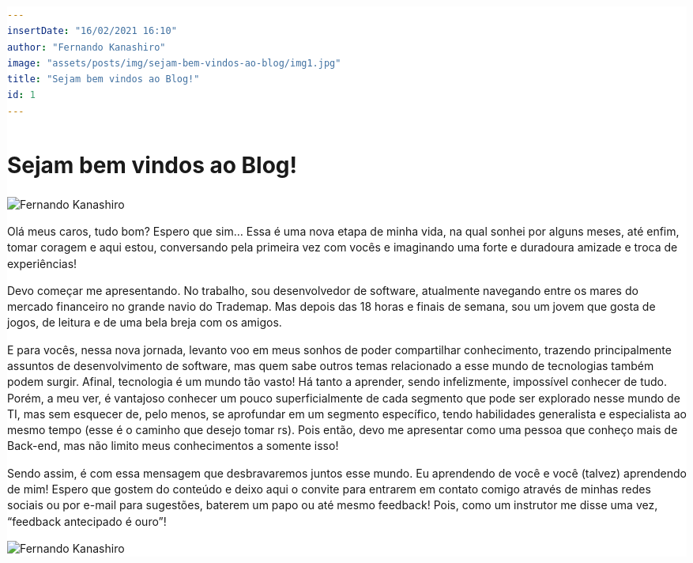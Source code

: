 ```yaml
---
insertDate: "16/02/2021 16:10"
author: "Fernando Kanashiro"
image: "assets/posts/img/sejam-bem-vindos-ao-blog/img1.jpg"
title: "Sejam bem vindos ao Blog!"
id: 1
---
```


# Sejam bem vindos ao Blog!

<img src="assets/posts/img/sejam-bem-vindos-ao-blog/img1.jpg" class="max-width-fixed" alt="Fernando Kanashiro" width="100%"/>

Olá meus caros, tudo bom? Espero que sim… Essa é uma nova etapa de minha vida, na qual sonhei por alguns meses, até enfim, tomar coragem e aqui estou, conversando pela primeira vez com vocês  e imaginando uma forte e duradoura amizade e troca de experiências!

Devo começar me apresentando. No trabalho, sou desenvolvedor de software, atualmente navegando entre os mares do mercado financeiro no grande navio do Trademap. Mas depois das 18 horas e finais de semana, sou um jovem que gosta de jogos, de leitura e de uma bela breja com os amigos.

E para vocês, nessa nova jornada, levanto voo em meus sonhos de poder compartilhar conhecimento, trazendo principalmente assuntos de desenvolvimento de software, mas quem sabe outros temas relacionado a esse mundo de tecnologias também podem surgir. Afinal, tecnologia é um mundo tão vasto! Há tanto a aprender, sendo infelizmente, impossível conhecer de tudo. Porém, a meu ver, é vantajoso conhecer um pouco superficialmente de cada segmento que pode ser explorado nesse mundo de TI, mas sem esquecer de, pelo menos, se aprofundar em um segmento específico, tendo habilidades generalista e especialista ao mesmo tempo (esse é o caminho que desejo tomar rs). Pois então, devo me apresentar como uma pessoa que conheço mais de Back-end, mas não limito meus conhecimentos a somente isso!

Sendo assim, é com essa mensagem que desbravaremos juntos esse mundo. Eu aprendendo de você e você (talvez) aprendendo de mim! Espero que gostem do conteúdo e deixo aqui o convite para entrarem em contato comigo através de minhas redes sociais ou por e-mail para sugestões, baterem um papo ou até mesmo feedback! Pois, como um instrutor me disse uma vez, “feedback antecipado é ouro”!

<img src="assets/posts/img/sejam-bem-vindos-ao-blog/img2.gif" class="max-width-fixed" alt="Fernando Kanashiro" width="100%"/>